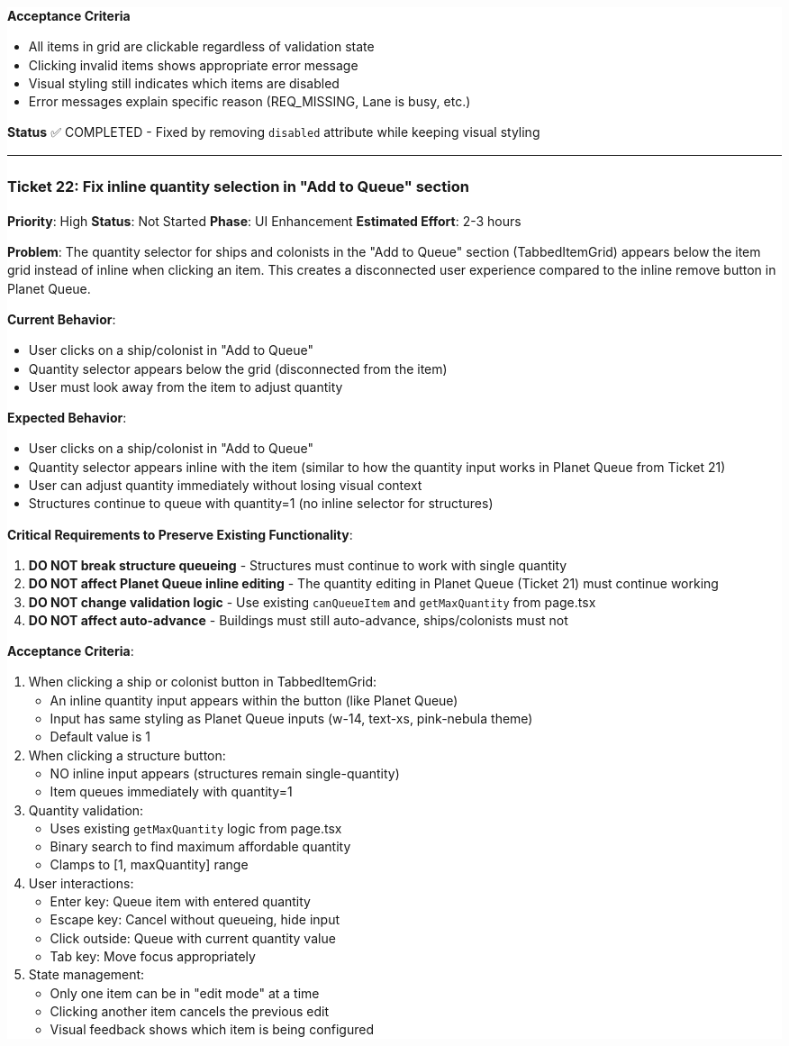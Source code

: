 **Acceptance Criteria**
* All items in grid are clickable regardless of validation state
* Clicking invalid items shows appropriate error message
* Visual styling still indicates which items are disabled
* Error messages explain specific reason (REQ_MISSING, Lane is busy, etc.)

**Status**
✅ COMPLETED - Fixed by removing `disabled` attribute while keeping visual styling

---

### Ticket 22: Fix inline quantity selection in "Add to Queue" section
**Priority**: High
**Status**: Not Started
**Phase**: UI Enhancement
**Estimated Effort**: 2-3 hours

**Problem**:
The quantity selector for ships and colonists in the "Add to Queue" section (TabbedItemGrid) appears below the item grid instead of inline when clicking an item. This creates a disconnected user experience compared to the inline remove button in Planet Queue.

**Current Behavior**:
- User clicks on a ship/colonist in "Add to Queue"
- Quantity selector appears below the grid (disconnected from the item)
- User must look away from the item to adjust quantity

**Expected Behavior**:
- User clicks on a ship/colonist in "Add to Queue"
- Quantity selector appears inline with the item (similar to how the quantity input works in Planet Queue from Ticket 21)
- User can adjust quantity immediately without losing visual context
- Structures continue to queue with quantity=1 (no inline selector for structures)

**Critical Requirements to Preserve Existing Functionality**:
1. **DO NOT break structure queueing** - Structures must continue to work with single quantity
2. **DO NOT affect Planet Queue inline editing** - The quantity editing in Planet Queue (Ticket 21) must continue working
3. **DO NOT change validation logic** - Use existing `canQueueItem` and `getMaxQuantity` from page.tsx
4. **DO NOT affect auto-advance** - Buildings must still auto-advance, ships/colonists must not

**Acceptance Criteria**:
1. When clicking a ship or colonist button in TabbedItemGrid:
   - An inline quantity input appears within the button (like Planet Queue)
   - Input has same styling as Planet Queue inputs (w-14, text-xs, pink-nebula theme)
   - Default value is 1
2. When clicking a structure button:
   - NO inline input appears (structures remain single-quantity)
   - Item queues immediately with quantity=1
3. Quantity validation:
   - Uses existing `getMaxQuantity` logic from page.tsx
   - Binary search to find maximum affordable quantity
   - Clamps to [1, maxQuantity] range
4. User interactions:
   - Enter key: Queue item with entered quantity
   - Escape key: Cancel without queueing, hide input
   - Click outside: Queue with current quantity value
   - Tab key: Move focus appropriately
5. State management:
   - Only one item can be in "edit mode" at a time
   - Clicking another item cancels the previous edit
   - Visual feedback shows which item is being configured
